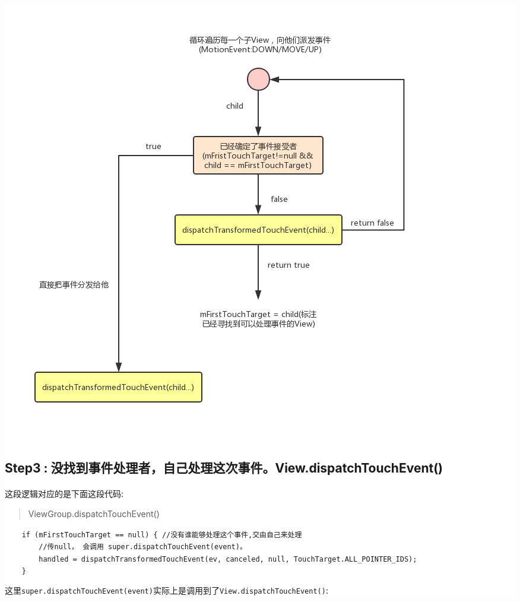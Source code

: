 ![](picture/DispatchTouchEventStep2.png)

## Step3 : 没找到事件处理者，自己处理这次事件。View.dispatchTouchEvent()

这段逻辑对应的是下面这段代码:

>ViewGroup.dispatchTouchEvent()
```
    if (mFirstTouchTarget == null) { //没有谁能够处理这个事件,交由自己来处理   
        //传null， 会调用 super.dispatchTouchEvent(event)。
        handled = dispatchTransformedTouchEvent(ev, canceled, null, TouchTarget.ALL_POINTER_IDS);
    } 
```

这里`super.dispatchTouchEvent(event)`实际上是调用到了`View.dispatchTouchEvent()`:
